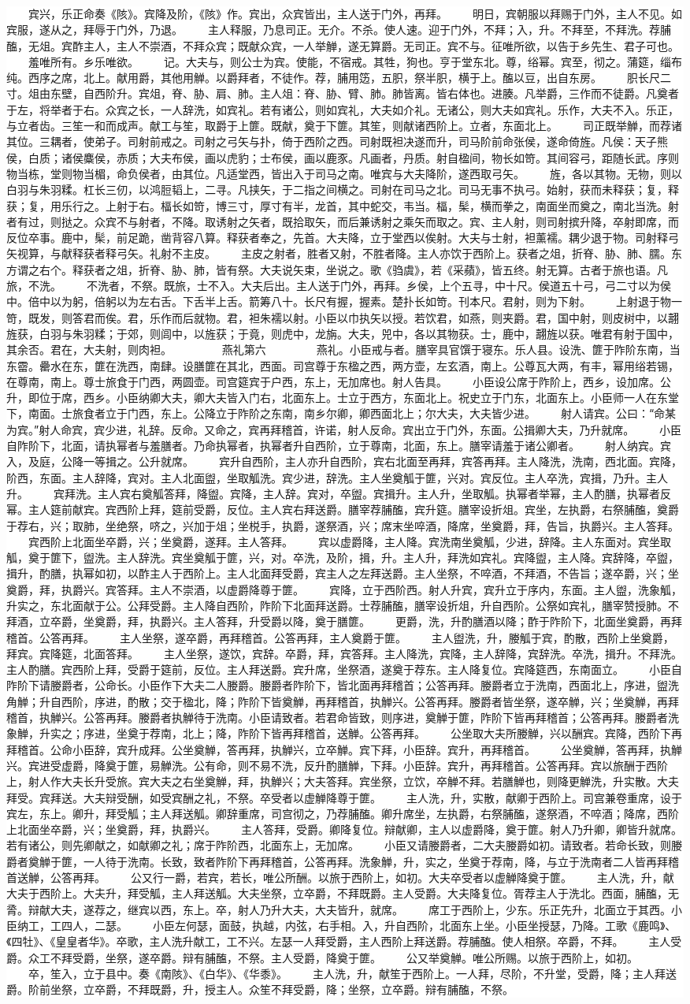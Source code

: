 　　宾兴，乐正命奏《陔》。宾降及阶，《陔》作。宾出，众宾皆出，主人送于门外，再拜。
　　明日，宾朝服以拜赐于门外，主人不见。如宾服，遂从之，拜辱于门外，乃退。
　　主人释服，乃息司正。无介。不杀。使人速。迎于门外，不拜；入，升。不拜至，不拜洗。荐脯醢，无俎。宾酢主人，主人不崇酒，不拜众宾；既献众宾，一人举觯，遂无算爵。无司正。宾不与。征唯所欲，以告于乡先生、君子可也。
　　羞唯所有。乡乐唯欲。
　　记。大夫与，则公士为宾。使能，不宿戒。其牲，狗也。亨于堂东北。尊，绤幂。宾至，彻之。蒲筵，缁布纯。西序之席，北上。献用爵，其他用觯。以爵拜者，不徒作。荐，脯用笾，五胑，祭半胑，横于上。醢以豆，出自东房。
　　胑长尺二寸。俎由东壁，自西阶升。宾俎，脊、胁、肩、肺。主人俎：脊、胁、臂、肺。肺皆离。皆右体也。进腠。凡举爵，三作而不徒爵。凡奠者于左，将举者于右。众宾之长，一人辞洗，如宾礼。若有诸公，则如宾礼，大夫如介礼。无诸公，则大夫如宾礼。乐作，大夫不入。乐正，与立者齿。三笙一和而成声。献工与笙，取爵于上篚。既献，奠于下篚。其笙，则献诸西阶上。立者，东面北上。
　　司正既举觯，而荐诸其位。三耦者，使弟子。司射前戒之。司射之弓矢与扑，倚于西阶之西。司射既袒决遂而升，司马阶前命张侯，遂命倚旌。凡侯：天子熊侯，白质；诸侯麋侯，赤质；大夫布侯，画以虎豹；士布侯，画以鹿豕。凡画者，丹质。射自楹间，物长如笴。其间容弓，距随长武。序则物当栋，堂则物当楣，命负侯者，由其位。凡适堂西，皆出入于司马之南。唯宾与大夫降阶，遂西取弓矢。
　　旌，各以其物。无物，则以白羽与朱羽糅。杠长三仞，以鸿脰韬上，二寻。凡挟矢，于二指之间横之。司射在司马之北。司马无事不执弓。始射，获而未释获；复，释获；复，用乐行之。上射于右。楅长如笴，博三寸，厚寸有半，龙首，其中蛇交，韦当。楅，髤，横而拳之，南面坐而奠之，南北当洗。射者有过，则挞之。众宾不与射者，不降。取诱射之矢者，既拾取矢，而后兼诱射之乘矢而取之。宾、主人射，则司射摈升降，卒射即席，而反位卒事。鹿中，髤，前足跪，凿背容八算。释获者奉之，先首。大夫降，立于堂西以俟射。大夫与士射，袒薰襦。耦少退于物。司射释弓矢视算，与献释获者释弓矢。礼射不主皮。
　　主皮之射者，胜者又射，不胜者降。主人亦饮于西阶上。获者之俎，折脊、胁、肺、臑。东方谓之右个。释获者之俎，折脊、胁、肺，皆有祭。大夫说矢束，坐说之。歌《驺虞》，若《采蘋》，皆五终。射无算。古者于旅也语。凡旅，不洗。
　　不洗者，不祭。既旅，士不入。大夫后出。主人送于门外，再拜。乡侯，上个五寻，中十尺。侯道五十弓，弓二寸以为侯中。倍中以为躬，倍躬以为左右舌。下舌半上舌。箭筹八十。长尺有握，握素。楚扑长如笴。刊本尺。君射，则为下射。
　　上射退于物一笴，既发，则答君而俟。君，乐作而后就物。君，袒朱襦以射。小臣以巾执矢以授。若饮君，如燕，则夹爵。君，国中射，则皮树中，以翿旌获，白羽与朱羽糅；于郊，则闾中，以旌获；于竟，则虎中，龙旃。大夫，兕中，各以其物获。士，鹿中，翿旌以获。唯君有射于国中，其余否。君在，大夫射，则肉袒。
　　
　　燕礼第六
　　
　　燕礼。小臣戒与者。膳宰具官馔于寝东。乐人县。设洗、篚于阼阶东南，当东霤。罍水在东，篚在洗西，南肆。设膳篚在其北，西面。司宫尊于东楹之西，两方壶，左玄酒，南上。公尊瓦大两，有丰，幂用绤若锡，在尊南，南上。尊士旅食于门西，两圆壶。司宫筵宾于户西，东上，无加席也。射人告具。
　　小臣设公席于阼阶上，西乡，设加席。公升，即位于席，西乡。小臣纳卿大夫，卿大夫皆入门右，北面东上。士立于西方，东面北上。祝史立于门东，北面东上。小臣师一人在东堂下，南面。士旅食者立于门西，东上。公降立于阼阶之东南，南乡尔卿，卿西面北上；尔大夫，大夫皆少进。
　　射人请宾。公曰：“命某为宾。”射人命宾，宾少进，礼辞。反命。又命之，宾再拜稽首，许诺，射人反命。宾出立于门外，东面。公揖卿大夫，乃升就席。
　　小臣自阼阶下，北面，请执幂者与羞膳者。乃命执幂者，执幂者升自西阶，立于尊南，北面，东上。膳宰请羞于诸公卿者。
　　射人纳宾。宾入，及庭，公降一等揖之。公升就席。
　　宾升自西阶，主人亦升自西阶，宾右北面至再拜，宾答再拜。主人降洗，洗南，西北面。宾降，阶西，东面。主人辞降，宾对。主人北面盥，坐取觚洗。宾少进，辞洗。主人坐奠觚于篚，兴对。宾反位。主人卒洗，宾揖，乃升。主人升。
　　宾拜洗。主人宾右奠觚答拜，降盥。宾降，主人辞。宾对，卒盥。宾揖升。主人升，坐取觚。执幂者举幂，主人酌膳，执幂者反幂。主人筵前献宾。宾西阶上拜，筵前受爵，反位。主人宾右拜送爵。膳宰荐脯醢，宾升筵。膳宰设折俎。宾坐，左执爵，右祭脯醢，奠爵于荐右，兴；取肺，坐绝祭，哜之，兴加于俎；坐棁手，执爵，遂祭酒，兴；席末坐啐酒，降席，坐奠爵，拜，告旨，执爵兴。主人答拜。
　　宾西阶上北面坐卒爵，兴；坐奠爵，遂拜。主人答拜。
　　宾以虚爵降，主人降。宾洗南坐奠觚，少进，辞降。主人东面对。宾坐取觚，奠于篚下，盥洗。主人辞洗。宾坐奠觚于篚，兴，对。卒洗，及阶，揖，升。主人升，拜洗如宾礼。宾降盥，主人降。宾辞降，卒盥，揖升，酌膳，执幂如初，以酢主人于西阶上。主人北面拜受爵，宾主人之左拜送爵。主人坐祭，不啐酒，不拜酒，不告旨；遂卒爵，兴；坐奠爵，拜，执爵兴。宾答拜。主人不崇酒，以虚爵降尊于篚。
　　宾降，立于西阶西。射人升宾，宾升立于序内，东面。主人盥，洗象觚，升实之，东北面献于公。公拜受爵。主人降自西阶，阼阶下北面拜送爵。士荐脯醢，膳宰设折俎，升自西阶。公祭如宾礼，膳宰赞授肺。不拜酒，立卒爵，坐奠爵，拜，执爵兴。主人答拜，升受爵以降，奠于膳篚。
　　更爵，洗，升酌膳酒以降；酢于阼阶下，北面坐奠爵，再拜稽首。公答再拜。
　　主人坐祭，遂卒爵，再拜稽首。公答再拜，主人奠爵于篚。
　　主人盥洗，升，媵觚于宾，酌散，西阶上坐奠爵，拜宾。宾降筵，北面答拜。
　　主人坐祭，遂饮，宾辞。卒爵，拜，宾答拜。主人降洗，宾降，主人辞降，宾辞洗。卒洗，揖升。不拜洗。主人酌膳。宾西阶上拜，受爵于筵前，反位。主人拜送爵。宾升席，坐祭酒，遂奠于荐东。主人降复位。宾降筵西，东南面立。
　　小臣自阼阶下请媵爵者，公命长。小臣作下大夫二人媵爵。媵爵者阼阶下，皆北面再拜稽首；公答再拜。媵爵者立于洗南，西面北上，序进，盥洗角觯；升自西阶，序进，酌散；交于楹北，降；阼阶下皆奠觯，再拜稽首，执觯兴。公答再拜。媵爵者皆坐祭，遂卒觯，兴；坐奠觯，再拜稽首，执觯兴。公答再拜。媵爵者执觯待于洗南。小臣请致者。若君命皆致，则序进，奠觯于篚，阼阶下皆再拜稽首；公答再拜。媵爵者洗象觯，升实之；序进，坐奠于荐南，北上；降，阼阶下皆再拜稽首，送觯。公答再拜。
　　公坐取大夫所媵觯，兴以酬宾。宾降，西阶下再拜稽首。公命小臣辞，宾升成拜。公坐奠觯，答再拜，执觯兴，立卒觯。宾下拜，小臣辞。宾升，再拜稽首。
　　公坐奠觯，答再拜，执觯兴。宾进受虚爵，降奠于篚，易觯洗。公有命，则不易不洗，反升酌膳觯，下拜。小臣辞。宾升，再拜稽首。公答再拜。宾以旅酬于西阶上，射人作大夫长升受旅。宾大夫之右坐奠觯，拜，执觯兴；大夫答拜。宾坐祭，立饮，卒觯不拜。若膳觯也，则降更觯洗，升实散。大夫拜受。宾拜送。大夫辩受酬，如受宾酬之礼，不祭。卒受者以虚觯降尊于篚。
　　主人洗，升，实散，献卿于西阶上。司宫兼卷重席，设于宾左，东上。卿升，拜受觚；主人拜送觚。卿辞重席，司宫彻之，乃荐脯醢。卿升席坐，左执爵，右祭脯醢，遂祭酒，不啐酒；降席，西阶上北面坐卒爵，兴；坐奠爵，拜，执爵兴。
　　主人答拜，受爵。卿降复位。辩献卿，主人以虚爵降，奠于篚。射人乃升卿，卿皆升就席。若有诸公，则先卿献之，如献卿之礼；席于阼阶西，北面东上，无加席。
　　小臣又请媵爵者，二大夫媵爵如初。请致者。若命长致，则媵爵者奠觯于篚，一人待于洗南。长致，致者阼阶下再拜稽首，公答再拜。洗象觯，升，实之，坐奠于荐南，降，与立于洗南者二人皆再拜稽首送觯，公答再拜。
　　公又行一爵，若宾，若长，唯公所酬。以旅于西阶上，如初。大夫卒受者以虚觯降奠于篚。
　　主人洗，升，献大夫于西阶上。大夫升，拜受觚，主人拜送觚。大夫坐祭，立卒爵，不拜既爵。主人受爵。大夫降复位。胥荐主人于洗北。西面，脯醢，无脀。辩献大夫，遂荐之，继宾以西，东上。卒，射人乃升大夫，大夫皆升，就席。
　　席工于西阶上，少东。乐正先升，北面立于其西。小臣纳工，工四人，二瑟。
　　小臣左何瑟，面鼓，执越，内弦，右手相。入，升自西阶，北面东上坐。小臣坐授瑟，乃降。工歌《鹿鸣》、《四牡》、《皇皇者华》。卒歌，主人洗升献工，工不兴。左瑟一人拜受爵，主人西阶上拜送爵。荐脯醢。使人相祭。卒爵，不拜。
　　主人受爵。众工不拜受爵，坐祭，遂卒爵。辩有脯醢，不祭。主人受爵，降奠于篚。
　　公又举奠觯。唯公所赐。以旅于西阶上，如初。
　　卒，笙入，立于县中。奏《南陔》、《白华》、《华黍》。
　　主人洗，升，献笙于西阶上。一人拜，尽阶，不升堂，受爵，降；主人拜送爵。阶前坐祭，立卒爵，不拜既爵，升，授主人。众笙不拜受爵，降；坐祭，立卒爵。辩有脯醢，不祭。
